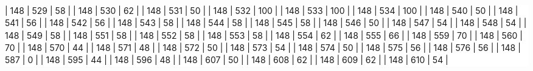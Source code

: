 | 148             | 529                | 58       |
| 148             | 530                | 62       |
| 148             | 531                | 50       |
| 148             | 532                | 100      |
| 148             | 533                | 100      |
| 148             | 534                | 100      |
| 148             | 540                | 50       |
| 148             | 541                | 56       |
| 148             | 542                | 56       |
| 148             | 543                | 58       |
| 148             | 544                | 58       |
| 148             | 545                | 58       |
| 148             | 546                | 50       |
| 148             | 547                | 54       |
| 148             | 548                | 54       |
| 148             | 549                | 58       |
| 148             | 551                | 58       |
| 148             | 552                | 58       |
| 148             | 553                | 58       |
| 148             | 554                | 62       |
| 148             | 555                | 66       |
| 148             | 559                | 70       |
| 148             | 560                | 70       |
| 148             | 570                | 44       |
| 148             | 571                | 48       |
| 148             | 572                | 50       |
| 148             | 573                | 54       |
| 148             | 574                | 50       |
| 148             | 575                | 56       |
| 148             | 576                | 56       |
| 148             | 587                | 0        |
| 148             | 595                | 44       |
| 148             | 596                | 48       |
| 148             | 607                | 50       |
| 148             | 608                | 62       |
| 148             | 609                | 62       |
| 148             | 610                | 54       |